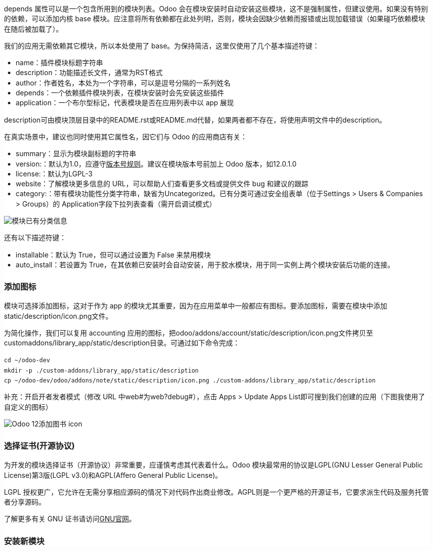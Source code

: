 depends 属性可以是一个包含所用到的模块列表。Odoo 会在模块安装时自动安装这些模块，这不是强制属性，但建议使用。如果没有特别的依赖，可以添加内核 base 模块。应注意将所有依赖都在此处列明，否则，模块会因缺少依赖而报错或出现加载错误（如果碰巧依赖模块在随后被加载了）。

我们的应用无需依赖其它模块，所以本处使用了 base。为保持简洁，这里仅使用了几个基本描述符键：

- name：插件模块标题字符串
- description：功能描述长文件，通常为RST格式
- author：作者姓名，本处为一个字符串，可以是逗号分隔的一系列姓名
- depends：一个依赖插件模块列表，在模块安装时会先安装这些插件
- application：一个布尔型标记，代表模块是否在应用列表中以 app 展现

description可由模块顶层目录中的README.rst或README.md代替，如果两者都不存在，将使用声明文件中的description。

在真实场景中，建议也同时使用其它属性名，因它们与 Odoo 的应用商店有关：

- summary：显示为模块副标题的字符串
- version:：默认为1.0，应遵守[版本号规则](http://semver.org/)。建议在模块版本号前加上 Odoo 版本，如12.0.1.0
- license:：默认为LGPL-3
- website：了解模块更多信息的 URL，可以帮助人们查看更多文档或提供文件 bug 和建议的跟踪
- category:：带有模块功能性分类字符串，缺省为Uncategorized。已有分类可通过安全组表单（位于Settings > Users & Companies > Groups）的 Application字段下拉列表查看（需开启调试模式）

![模块已有分类信息](http://alanhou.org/homepage/wp-content/uploads/2019/01/groups-form-categories.jpg)

还有以下描述符键：

- installable：默认为 True，但可以通过设置为 False 来禁用模块
- auto_install：若设置为 True，在其依赖已安装时会自动安装，用于胶水模块，用于同一实例上两个模块安装后功能的连接。

### 添加图标

模块可选择添加图标，这对于作为 app 的模块尤其重要，因为在应用菜单中一般都应有图标。要添加图标，需要在模块中添加static/description/icon.png文件。

为简化操作，我们可以复用 accounting 应用的图标，把odoo/addons/account/static/description/icon.png文件拷贝至customaddons/library_app/static/description目录。可通过如下命令完成：

```
cd ~/odoo-dev
mkdir -p ./custom-addons/library_app/static/description
cp ~/odoo-dev/odoo/addons/note/static/description/icon.png ./custom-addons/library_app/static/description
```

补充：开启开者发者模式（修改 URL 中web#为web?debug#），点击 Apps > Update Apps List即可搜到我们创建的应用（下图我使用了自定义的图标）

![Odoo 12添加图书 icon](http://alanhou.org/homepage/wp-content/uploads/2019/01/library-icon.jpg)

### 选择证书(开源协议)

为开发的模块选择证书（开源协议）非常重要，应谨慎考虑其代表着什么。Odoo 模块最常用的协议是LGPL(GNU Lesser General Public License)第3版(LGPL v3.0)和AGPL(Affero General Public License)。

LGPL 授权更广，它允许在无需分享相应源码的情况下对代码作出商业修改。AGPL则是一个更严格的开源证书，它要求派生代码及服务托管者分享源码。

了解更多有关 GNU 证书请访问[GNU官网](https://www.gnu.org/licenses/)。

### 安装新模块
